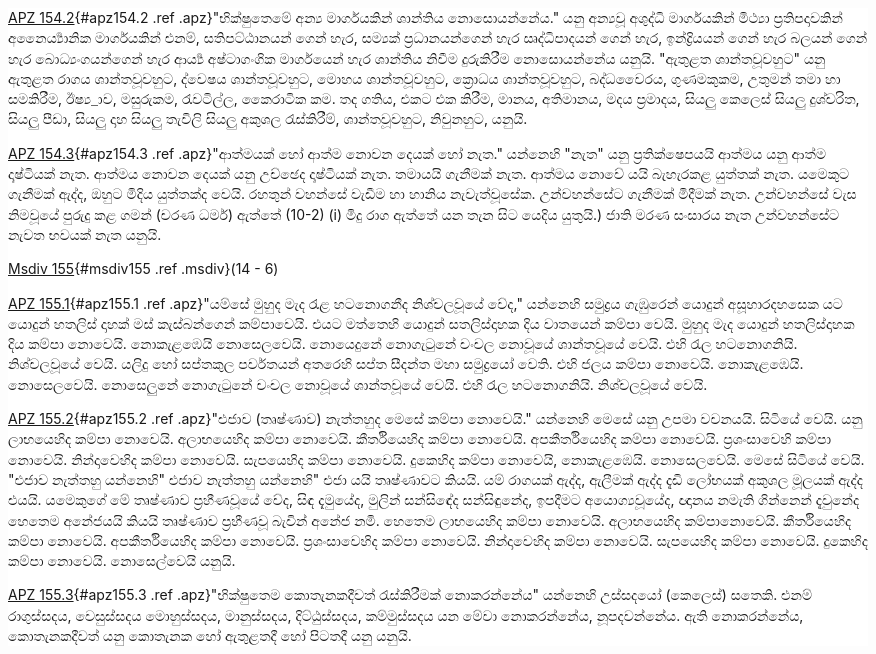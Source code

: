 [APZ 154.2](#apz154.2){#apz154.2 .ref .apz}"භික්ෂුතෙමේ අන්‍ය මාර්ගයකින්
ශාන්තිය නොසොයන්නේය." යනු අන්‍යවූ අශුද්ධි මාර්ගයකින් මිථ්‍යා
ප්‍රතිපදාවකින් අනෛර්‍ය්‍යානික මාර්ගයකින් එනම්, සතිපට්ඨානයන් ගෙන් හැර,
සම්‍යක් ප්‍රධානයන්ගෙන් හැර ඍද්ධිපාදයන් ගෙන් හැර, ඉන්ද්‍රියයන් ගෙන් හැර
බලයන් ගෙන් හැර බොධ්‍යංගයන්ගෙන් හැර ආර්‍ය්‍ය අෂ්ටාගංගික මාර්ගයෙන් හැර
ශාන්තිය නිවීම දුරුකිරීම නොසොයන්නේය යනුයි. "ඇතුළත ශාන්තවූවහුට" යනු ඇතුළත
රාගය ශාන්තවූවහුට, ද්වෙෂය ශාන්තවූවහුට, මොහය ශාන්තවූවහුට, ක්‍රොධය
ශාන්තවූවහුට, බද්ධවෛරය, ගුණමකුකම, උතුමන් තමා හා සමකිරීම, ඊෂ්‍ය\_ාව,
මසුරුකම, රැවටිල්ල, කෛරාටික කම. තද ගතිය, එකට එක කිරීම, මානය, අතිමානය, මදය
ප්‍රමාදය, සියලු කෙලෙස් සියලු දුශ්චරිත, සියලු පීඩා, සියලු දාහ සියලු
තැවිලි සියලු අකුශල රැස්කිරීම්, ශාන්තවූවහුට, නිවුනහුට, යනුයි.

[APZ 154.3](#apz154.3){#apz154.3 .ref .apz}"ආත්මයක් හෝ ආත්ම නොවන දෙයක්
හෝ නැත." යන්නෙහි "නැත" යනු ප්‍රතික්ෂෙපයයි ආත්මය යනු ආත්ම දෘෂ්ටියක් නැත.
ආත්මය නොවන දෙයක් යනු උච්ඡෙද දෘෂ්ටියක් නැත. තමායයි ගැනීමක් නැත. ආත්මය
නොවේ යයි බැහැරකළ යුත්තක් නැත. යමෙකුට ගැනීමක් ඇද්ද, ඔහුට මිදිය යුත්තක්ද
වෙයි. රහතුන් වහන්සේ වැඩීම හා හානිය නැවැත්වූසේක. උන්වහන්සේට ගැනීමක්
මිදීමක් නැත. උන්වහන්සේ වැස නිමවූයේ පුරුදු කළ ගමන් (චරණ ධර්ම) ඇත්තේ
(10-2) (i) මිදු රාග ඇත්තේ යන තැන සිට යෙදිය යුතුයි.) ජාති මරණ සංසාරය නැත
උන්වහන්සේට නැවත භවයක් නැත යනුයි.

[Msdiv 155](#msdiv155){#msdiv155 .ref .msdiv}(14 - 6)

[APZ 155.1](#apz155.1){#apz155.1 .ref .apz}"යම්සේ මුහුද මැද රැළ හටනොගනීද
නිශ්චලවූයේ වේද," යන්නෙහි සමුද්‍රය ගැඹුරෙන් යොදුන් අසූහාරදහසෙක යට යොදුන්
හතලිස් දාහක් මස් කැස්බන්ගෙන් කම්පාවෙයි. එයට මත්තෙහි යොදුන් සතලිස්දාහක
දිය වාතයෙන් කම්පා වෙයි. මුහුද මැද යොදුන් හතලිස්දාහක දිය කම්පා නොවෙයි.
නොකැළඹෙයි නොසෙලවෙයි. නොයෙදුනේ නොගැටුනේ චංචල නොවූයේ ශාන්තවූයේ වෙයි. එහි
රැල හටනොගනියි. නිශ්චලවූයේ වෙයි. යලිදු හෝ සප්තකුල පර්වතයන් අතරෙහි සප්ත
සීදන්ත මහා සමුද්‍රයෝ වෙති. එහි ජලය කම්පා නොවෙයි. නොකැළඹෙයි. නොසෙලවෙයි.
නොසෙලුනේ නොගැටුනේ චංචල නොවූයේ ශාන්තවූයේ වෙයි. එහි රැල හටනොගනියි.
නිශ්චලවූයේ වෙයි.

[APZ 155.2](#apz155.2){#apz155.2 .ref .apz}"එජාව (තෘෂ්ණාව) නැත්තහුද මෙසේ
කම්පා නොවෙයි." යන්නෙහි මෙසේ යනු උපමා වචනයයි. සිටියේ වෙයි. යනු ලාභයෙහිද
කම්පා නොවෙයි. අලාභයෙහිද කම්පා නොවෙයි. කීර්තියෙහිද කම්පා නොවෙයි.
අපකීර්තියෙහිද කම්පා නොවෙයි. ප්‍රශංසාවෙහි කම්පා නොවෙයි. නින්දාවෙහිද කම්පා
නොවෙයි. සැපයෙහිද කම්පා නොවෙයි. දුකෙහිද කම්පා නොවෙයි, නොකැළඹෙයි.
නොසෙලවෙයි. මෙසේ සිටියේ වෙයි. "එජාව නැත්තහු යන්නෙහි" එජාව නැත්තහු
යන්නෙහි" එජා යයි තෘෂ්ණාවට කියයි. යම් රාගයක් ඇද්ද, ඇලීමක් ඇද්ද දැඩි
ලෝභයක් අකුශල මූලයක් ඇද්ද එයයි. යමෙකුගේ මේ තෘෂ්ණාව ප්‍රහීණවූයේ වේද, සිඳ
දැමුයේද, මුලින් සන්සිඳේද සන්සිඳුනේද, ඉපදීමට අයොග්‍යවූයේද, ඥානය නමැති
ගින්නෙන් දැවුනේද හෙතෙම අනේජයයි කියයි තෘෂ්ණාව ප්‍රහීණවූ බැවින් අනේජ නමි.
හෙතෙම ලාභයෙහිද කම්පා නොවෙයි. අලාභයෙහිද කම්පානොවෙයි. කීර්තියෙහිද කම්පා
නොවෙයි. අපකීර්තියෙහිද කම්පා නොවෙයි. ප්‍රශංසාවෙහිද කම්පා නොවෙයි.
නින්දාවෙහිද කම්පා නොවෙයි. සැපයෙහිද කම්පා නොවෙයි. දුකෙහිද කම්පා නොවෙයි.
නොසෙල්වෙයි යනුයි.

[APZ 155.3](#apz155.3){#apz155.3 .ref .apz}"භික්ෂුතෙම කොතැනකදීවත්
රැස්කිරීමක් නොකරන්නේය" යන්නෙහි උස්සදයෝ (කෙලෙස්) සතෙකි. එනම් රාගුස්සදය,
වෙසුස්සදය මොහුස්සදය, මානුස්සදය, දිට්ඨුස්සදය, කම්මුස්සදය යන මේවා
නොකරන්නේය, නූපදවන්නේය. ඇති නොකරන්නේය, කොතැනකදීවත් යනු කොතැනක හෝ ඇතුළතදී
හෝ පිටතදී යනු යනුයි.
